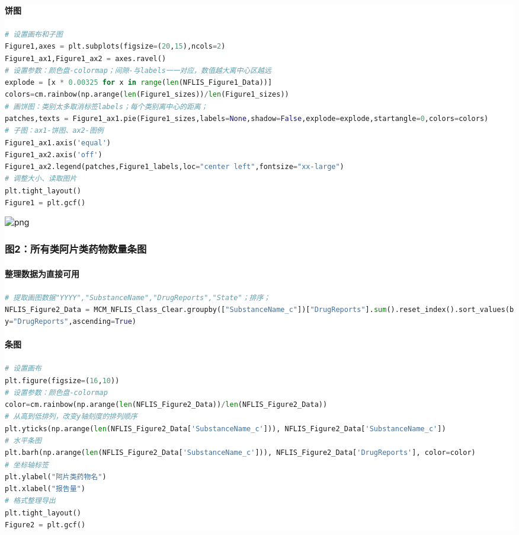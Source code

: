 #### 饼图


```python
# 设置画布和子图
Figure1,axes = plt.subplots(figsize=(20,15),ncols=2)
Figure1_ax1,Figure1_ax2 = axes.ravel()
# 设置参数：颜色盘-colormap；间隙-与labels一一对应，数值越大离中心区越远
explode = [x * 0.00325 for x in range(len(NFLIS_Figure1_Data))]  
colors=cm.rainbow(np.arange(len(Figure1_sizes))/len(Figure1_sizes))
# 画饼图：类别太多取消标签labels；每个类别离中心的距离；
patches,texts = Figure1_ax1.pie(Figure1_sizes,labels=None,shadow=False,explode=explode,startangle=0,colors=colors)
# 子图：ax1-饼图、ax2-图例
Figure1_ax1.axis('equal')
Figure1_ax2.axis('off')
Figure1_ax2.legend(patches,Figure1_labels,loc="center left",fontsize="xx-large")
# 调整大小、读取图片
plt.tight_layout()
Figure1 = plt.gcf()
```


![png](output_26_0.png)


### 图2：所有类阿片类药物数量条图

#### 整理数据为直接可用


```python
# 提取画图数据"YYYY","SubstanceName","DrugReports","State"；排序；
NFLIS_Figure2_Data = MCM_NFLIS_Class_Clear.groupby(["SubstanceName_c"])["DrugReports"].sum().reset_index().sort_values(by="DrugReports",ascending=True)

```

#### 条图


```python
# 设置画布
plt.figure(figsize=(16,10))
# 设置参数：颜色盘-colormap
color=cm.rainbow(np.arange(len(NFLIS_Figure2_Data))/len(NFLIS_Figure2_Data))
# 从高到低排列，改变y轴刻度的排列顺序
plt.yticks(np.arange(len(NFLIS_Figure2_Data['SubstanceName_c'])), NFLIS_Figure2_Data['SubstanceName_c'])
# 水平条图
plt.barh(np.arange(len(NFLIS_Figure2_Data['SubstanceName_c'])), NFLIS_Figure2_Data['DrugReports'], color=color)
# 坐标轴标签
plt.ylabel("阿片类药物名")
plt.xlabel("报告量")
# 格式整理导出
plt.tight_layout()
Figure2 = plt.gcf()
```
